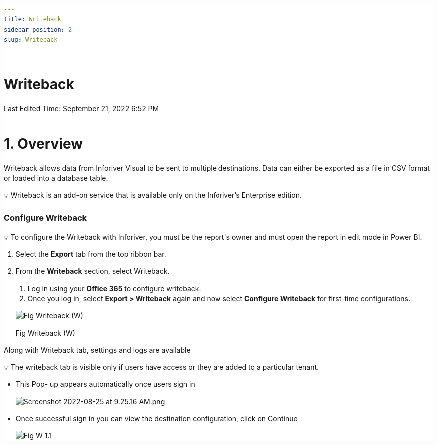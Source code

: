 ```yaml
---
title: Writeback
sidebar_position: 2
slug: Writeback
---
```

# Writeback

Last Edited Time: September 21, 2022 6:52 PM

# 1. Overview

Writeback allows data from Inforiver Visual to be sent to multiple destinations. Data can either be exported as a file in CSV format or loaded into a database table.

<aside>
💡 Writeback is an add-on service that is available only on the Inforiver’s Enterprise edition.

</aside>

### Configure Writeback

<aside>
💡 To configure the Writeback with Inforiver, you must be the report's owner and must open the report in edit mode in Power BI.

</aside>

1. Select the **Export** tab from the top ribbon bar.
2. From the **Writeback** section, select Writeback.
    1. Log in using your **Office 365** to configure writeback. 
    2. Once you log in, select **Export > Writeback** again and now select **Configure Writeback** for first-time configurations.
    
    ![Fig Writeback (W)](/img/Enterprise/Writeback/Write1.png)
    
    Fig Writeback (W)
    

Along with Writeback tab, settings and logs are available 

<aside>
💡 The writeback tab is visible only if users have access or they are added to a particular tenant.

</aside>

- This Pop- up appears automatically once users sign in
    
    ![Screenshot 2022-08-25 at 9.25.16 AM.png](/img/Enterprise/Writeback/Write2.png)
    
- Once successful sign in you can view the destination configuration, click on Continue
    
    ![Fig W 1.1](/img/Enterprise/Writeback/Write3.png)
    